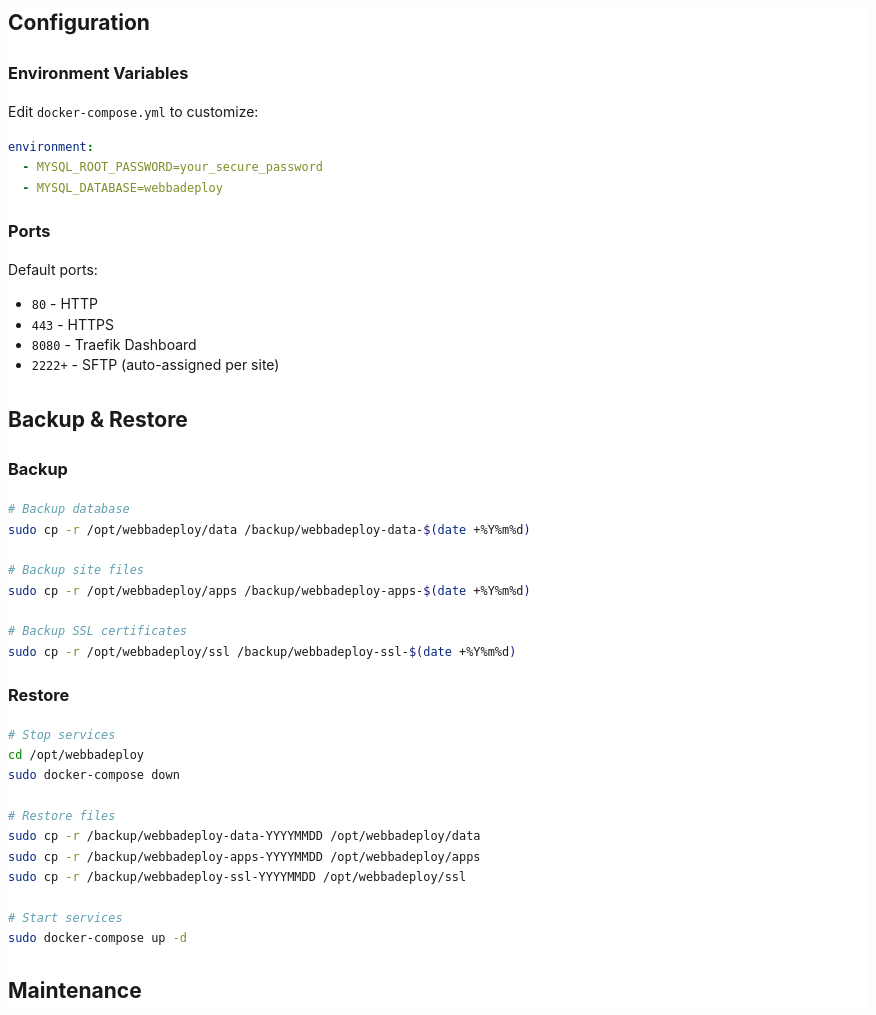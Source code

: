 ## Configuration

### Environment Variables

Edit `docker-compose.yml` to customize:

```yaml
environment:
  - MYSQL_ROOT_PASSWORD=your_secure_password
  - MYSQL_DATABASE=webbadeploy
```

### Ports

Default ports:
- `80` - HTTP
- `443` - HTTPS
- `8080` - Traefik Dashboard
- `2222+` - SFTP (auto-assigned per site)

## Backup & Restore

### Backup

```bash
# Backup database
sudo cp -r /opt/webbadeploy/data /backup/webbadeploy-data-$(date +%Y%m%d)

# Backup site files
sudo cp -r /opt/webbadeploy/apps /backup/webbadeploy-apps-$(date +%Y%m%d)

# Backup SSL certificates
sudo cp -r /opt/webbadeploy/ssl /backup/webbadeploy-ssl-$(date +%Y%m%d)
```

### Restore

```bash
# Stop services
cd /opt/webbadeploy
sudo docker-compose down

# Restore files
sudo cp -r /backup/webbadeploy-data-YYYYMMDD /opt/webbadeploy/data
sudo cp -r /backup/webbadeploy-apps-YYYYMMDD /opt/webbadeploy/apps
sudo cp -r /backup/webbadeploy-ssl-YYYYMMDD /opt/webbadeploy/ssl

# Start services
sudo docker-compose up -d
```

## Maintenance
